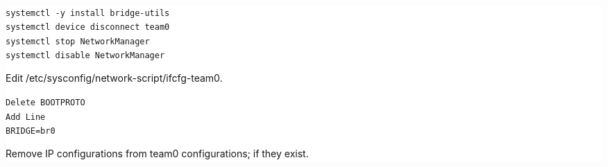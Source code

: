 ```
systemctl -y install bridge-utils
systemctl device disconnect team0
systemctl stop NetworkManager
systemctl disable NetworkManager
```

Edit /etc/sysconfig/network-script/ifcfg-team0.

```
Delete BOOTPROTO
Add Line
BRIDGE=br0
```

Remove IP configurations from team0 configurations; if they exist.













